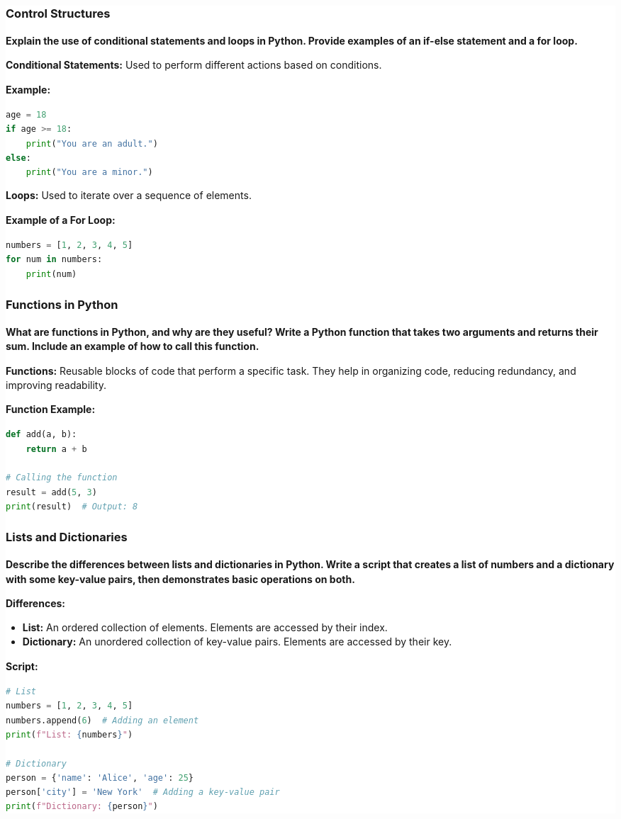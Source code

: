 ### Control Structures

**Explain the use of conditional statements and loops in Python. Provide examples of an if-else statement and a for loop.**

**Conditional Statements:** Used to perform different actions based on conditions.

**Example:**
```python
age = 18
if age >= 18:
    print("You are an adult.")
else:
    print("You are a minor.")
```

**Loops:** Used to iterate over a sequence of elements.

**Example of a For Loop:**
```python
numbers = [1, 2, 3, 4, 5]
for num in numbers:
    print(num)
```

### Functions in Python

**What are functions in Python, and why are they useful? Write a Python function that takes two arguments and returns their sum. Include an example of how to call this function.**

**Functions:** Reusable blocks of code that perform a specific task. They help in organizing code, reducing redundancy, and improving readability.

**Function Example:**
```python
def add(a, b):
    return a + b

# Calling the function
result = add(5, 3)
print(result)  # Output: 8
```

### Lists and Dictionaries

**Describe the differences between lists and dictionaries in Python. Write a script that creates a list of numbers and a dictionary with some key-value pairs, then demonstrates basic operations on both.**

**Differences:**
- **List:** An ordered collection of elements. Elements are accessed by their index.
- **Dictionary:** An unordered collection of key-value pairs. Elements are accessed by their key.

**Script:**
```python
# List
numbers = [1, 2, 3, 4, 5]
numbers.append(6)  # Adding an element
print(f"List: {numbers}")

# Dictionary
person = {'name': 'Alice', 'age': 25}
person['city'] = 'New York'  # Adding a key-value pair
print(f"Dictionary: {person}")
```
